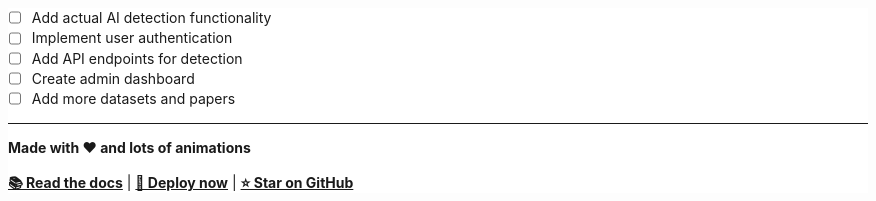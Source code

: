 - [ ] Add actual AI detection functionality
- [ ] Implement user authentication
- [ ] Add API endpoints for detection
- [ ] Create admin dashboard
- [ ] Add more datasets and papers

---

**Made with ❤️ and lots of animations**

**[📚 Read the docs](./docs/README.md)** | **[🚀 Deploy now](./docs/QUICK_DEPLOY.md)** | **[⭐ Star on GitHub](https://github.com)**

